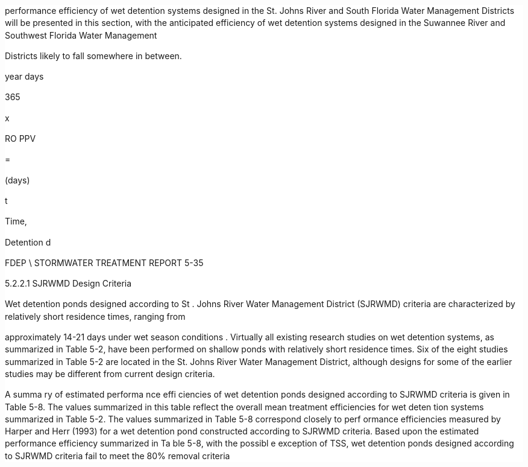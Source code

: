 performance efficiency of wet detention systems 
designed in the St. Johns River and South Florida 
Water Management Districts will be presented in this
 section, with the anticipated efficiency of wet 
detention systems designed in the Suwannee River and Southwest Florida Water Management 

Districts likely to fall somewhere in between. 
 
year
days
  
365
   
x
   
RO
PPV
   
=
   
(days)
  
t
  
Time,
   
Detention
d
 
 

FDEP \ STORMWATER  TREATMENT  REPORT 
5-35 
 
 
 5.2.2.1  SJRWMD Design Criteria
 
 
 Wet detention ponds designed according to St
. Johns River Water Management District 
(SJRWMD) criteria are characterized by relatively short residence times, ranging from 

approximately 14-21 days under wet season conditions
.  Virtually all existing research studies on 
wet detention systems, as summarized in Table 
5-2, have been performed on shallow ponds with 
relatively short residence times.  Six of the eight 
studies summarized in Table 5-2 are located in the 
St. Johns River Water Management District, although 
designs for some of the earlier studies may be 
different from current design criteria.   

 

 A summa ry of estimated performa nce effi
ciencies of wet detention ponds designed 
according to SJRWMD criteria is given in Table 5-8. 
 The values summarized in this table reflect the 
overall mean treatment efficiencies for wet deten
tion systems summarized in Table 5-2.  The values 
summarized in Table 5-8 correspond closely to perf
ormance efficiencies measured by Harper and 
Herr (1993) for a wet detention pond constructed 
according to SJRWMD criteria.  Based upon the 
estimated performance efficiency summarized in Ta
ble 5-8, with the possibl
e exception of TSS, wet 
detention ponds designed according to SJRWMD criteria fail to meet the 80% removal criteria 
